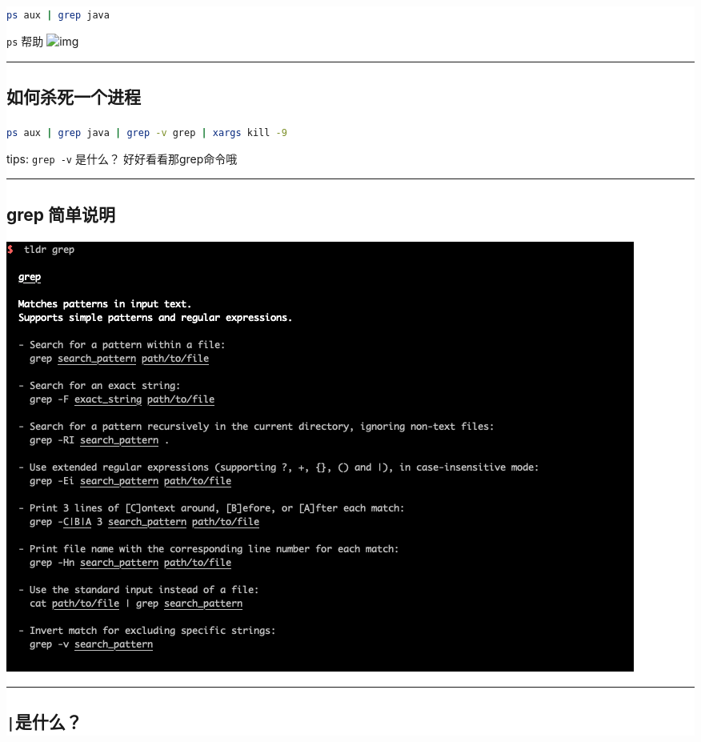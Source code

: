 ```sh
ps aux | grep java
```

```ps``` 帮助 
![img](img/ps-man.png)

---
## 如何杀死一个进程

```sh
ps aux | grep java | grep -v grep | xargs kill -9
```
tips: ```grep -v``` 是什么？ 好好看看那grep命令哦

---

## grep 简单说明

![img](img/grep-man.png)

--- 

## ```|```是什么？
